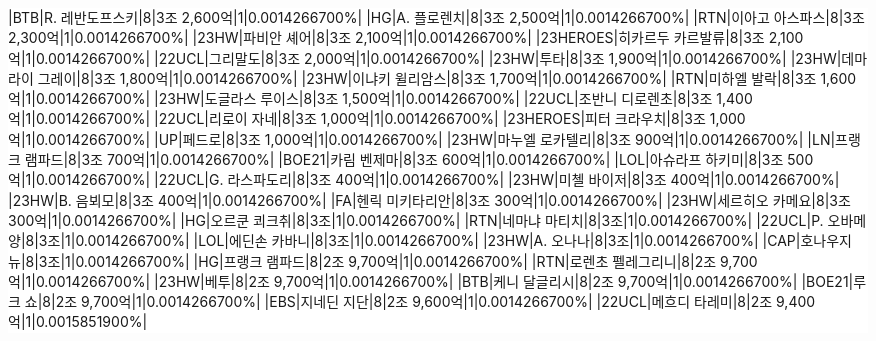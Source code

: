 |BTB|R. 레반도프스키|8|3조 2,600억|1|0.0014266700%|
|HG|A. 플로렌치|8|3조 2,500억|1|0.0014266700%|
|RTN|이아고 아스파스|8|3조 2,300억|1|0.0014266700%|
|23HW|파비안 셰어|8|3조 2,100억|1|0.0014266700%|
|23HEROES|히카르두 카르발류|8|3조 2,100억|1|0.0014266700%|
|22UCL|그리말도|8|3조 2,000억|1|0.0014266700%|
|23HW|투타|8|3조 1,900억|1|0.0014266700%|
|23HW|데마라이 그레이|8|3조 1,800억|1|0.0014266700%|
|23HW|이냐키 윌리암스|8|3조 1,700억|1|0.0014266700%|
|RTN|미하엘 발락|8|3조 1,600억|1|0.0014266700%|
|23HW|도글라스 루이스|8|3조 1,500억|1|0.0014266700%|
|22UCL|조반니 디로렌초|8|3조 1,400억|1|0.0014266700%|
|22UCL|리로이 자네|8|3조 1,000억|1|0.0014266700%|
|23HEROES|피터 크라우치|8|3조 1,000억|1|0.0014266700%|
|UP|페드로|8|3조 1,000억|1|0.0014266700%|
|23HW|마누엘 로카텔리|8|3조 900억|1|0.0014266700%|
|LN|프랭크 램파드|8|3조 700억|1|0.0014266700%|
|BOE21|카림 벤제마|8|3조 600억|1|0.0014266700%|
|LOL|아슈라프 하키미|8|3조 500억|1|0.0014266700%|
|22UCL|G. 라스파도리|8|3조 400억|1|0.0014266700%|
|23HW|미첼 바이저|8|3조 400억|1|0.0014266700%|
|23HW|B. 음뵈모|8|3조 400억|1|0.0014266700%|
|FA|헨릭 미키타리안|8|3조 300억|1|0.0014266700%|
|23HW|세르히오 카메요|8|3조 300억|1|0.0014266700%|
|HG|오르쿤 쾨크취|8|3조|1|0.0014266700%|
|RTN|네마냐 마티치|8|3조|1|0.0014266700%|
|22UCL|P. 오바메양|8|3조|1|0.0014266700%|
|LOL|에딘손 카바니|8|3조|1|0.0014266700%|
|23HW|A. 오나나|8|3조|1|0.0014266700%|
|CAP|호나우지뉴|8|3조|1|0.0014266700%|
|HG|프랭크 램파드|8|2조 9,700억|1|0.0014266700%|
|RTN|로렌초 펠레그리니|8|2조 9,700억|1|0.0014266700%|
|23HW|베투|8|2조 9,700억|1|0.0014266700%|
|BTB|케니 달글리시|8|2조 9,700억|1|0.0014266700%|
|BOE21|루크 쇼|8|2조 9,700억|1|0.0014266700%|
|EBS|지네딘 지단|8|2조 9,600억|1|0.0014266700%|
|22UCL|메흐디 타레미|8|2조 9,400억|1|0.0015851900%|